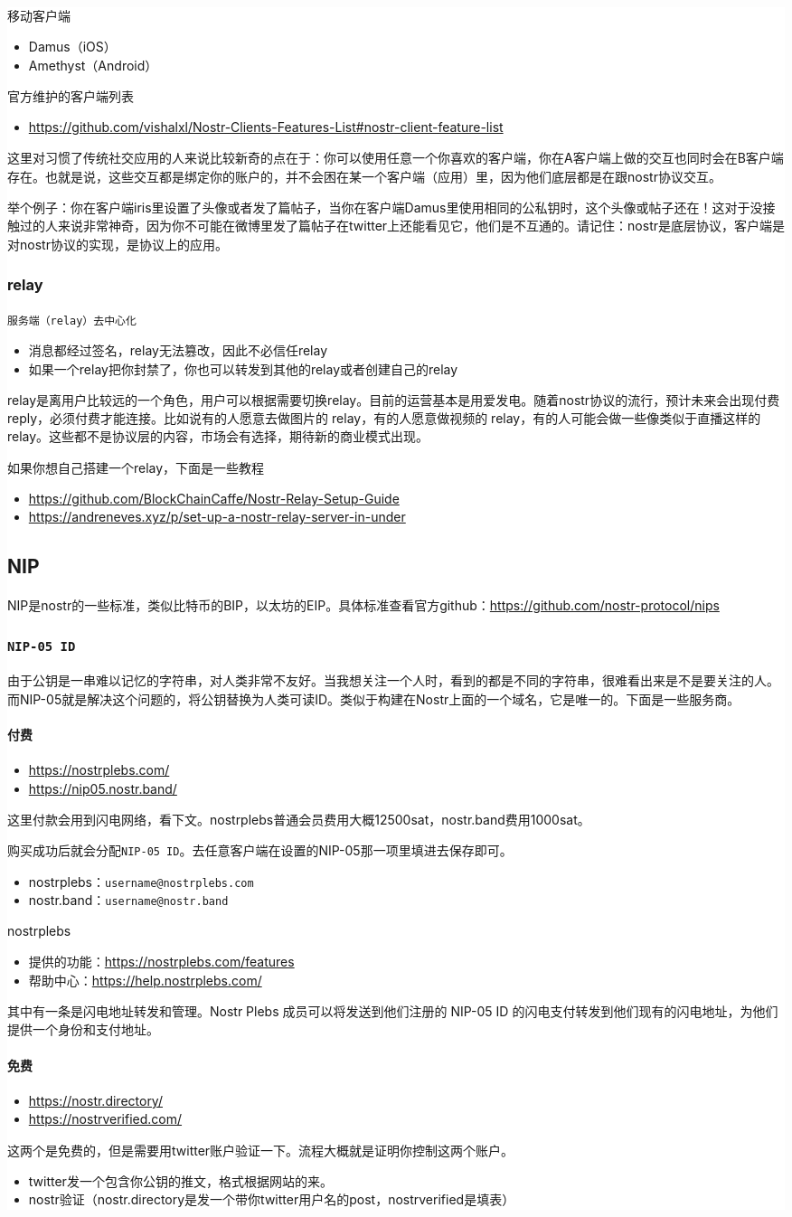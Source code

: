 移动客户端
- Damus（iOS）
- Amethyst（Android）

官方维护的客户端列表
- https://github.com/vishalxl/Nostr-Clients-Features-List#nostr-client-feature-list

这里对习惯了传统社交应用的人来说比较新奇的点在于：你可以使用任意一个你喜欢的客户端，你在A客户端上做的交互也同时会在B客户端存在。也就是说，这些交互都是绑定你的账户的，并不会困在某一个客户端（应用）里，因为他们底层都是在跟nostr协议交互。

举个例子：你在客户端iris里设置了头像或者发了篇帖子，当你在客户端Damus里使用相同的公私钥时，这个头像或帖子还在！这对于没接触过的人来说非常神奇，因为你不可能在微博里发了篇帖子在twitter上还能看见它，他们是不互通的。请记住：nostr是底层协议，客户端是对nostr协议的实现，是协议上的应用。

### relay

`服务端（relay）去中心化`

- 消息都经过签名，relay无法篡改，因此不必信任relay
- 如果一个relay把你封禁了，你也可以转发到其他的relay或者创建自己的relay

relay是离用户比较远的一个角色，用户可以根据需要切换relay。目前的运营基本是用爱发电。随着nostr协议的流行，预计未来会出现付费reply，必须付费才能连接。比如说有的人愿意去做图片的 relay，有的人愿意做视频的 relay，有的人可能会做一些像类似于直播这样的 relay。这些都不是协议层的内容，市场会有选择，期待新的商业模式出现。

如果你想自己搭建一个relay，下面是一些教程
- https://github.com/BlockChainCaffe/Nostr-Relay-Setup-Guide
- https://andreneves.xyz/p/set-up-a-nostr-relay-server-in-under

## NIP

NIP是nostr的一些标准，类似比特币的BIP，以太坊的EIP。具体标准查看官方github：https://github.com/nostr-protocol/nips

### `NIP-05 ID`
由于公钥是一串难以记忆的字符串，对人类非常不友好。当我想关注一个人时，看到的都是不同的字符串，很难看出来是不是要关注的人。而NIP-05就是解决这个问题的，将公钥替换为人类可读ID。类似于构建在Nostr上面的一个域名，它是唯一的。下面是一些服务商。

#### 付费
- https://nostrplebs.com/
- https://nip05.nostr.band/

这里付款会用到闪电网络，看下文。nostrplebs普通会员费用大概12500sat，nostr.band费用1000sat。

购买成功后就会分配`NIP-05 ID`。去任意客户端在设置的NIP-05那一项里填进去保存即可。
- nostrplebs：`username@nostrplebs.com`
- nostr.band：`username@nostr.band`

nostrplebs
- 提供的功能：https://nostrplebs.com/features
- 帮助中心：https://help.nostrplebs.com/

其中有一条是闪电地址转发和管理。Nostr Plebs 成员可以将发送到他们注册的 NIP-05 ID 的闪电支付转发到他们现有的闪电地址，为他们提供一个身份和支付地址。

#### 免费
- https://nostr.directory/
- https://nostrverified.com/

这两个是免费的，但是需要用twitter账户验证一下。流程大概就是证明你控制这两个账户。
- twitter发一个包含你公钥的推文，格式根据网站的来。
- nostr验证（nostr.directory是发一个带你twitter用户名的post，nostrverified是填表）
